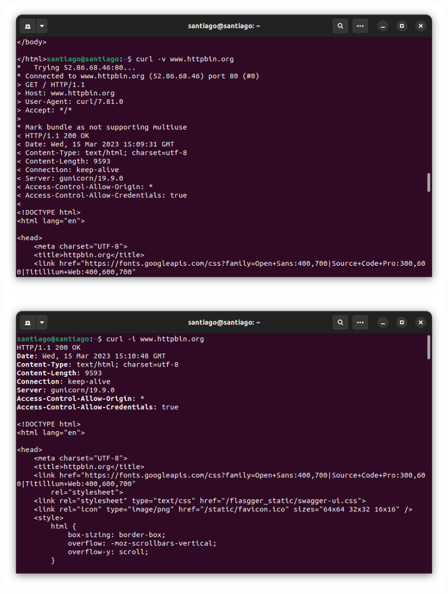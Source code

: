 ![](https://github.com/SantiagoMelo0104/CVDS-LAB05/blob/Master/pantallazos/1.4.png)

![](https://github.com/SantiagoMelo0104/CVDS-LAB05/blob/Master/pantallazos/1.5.png)
